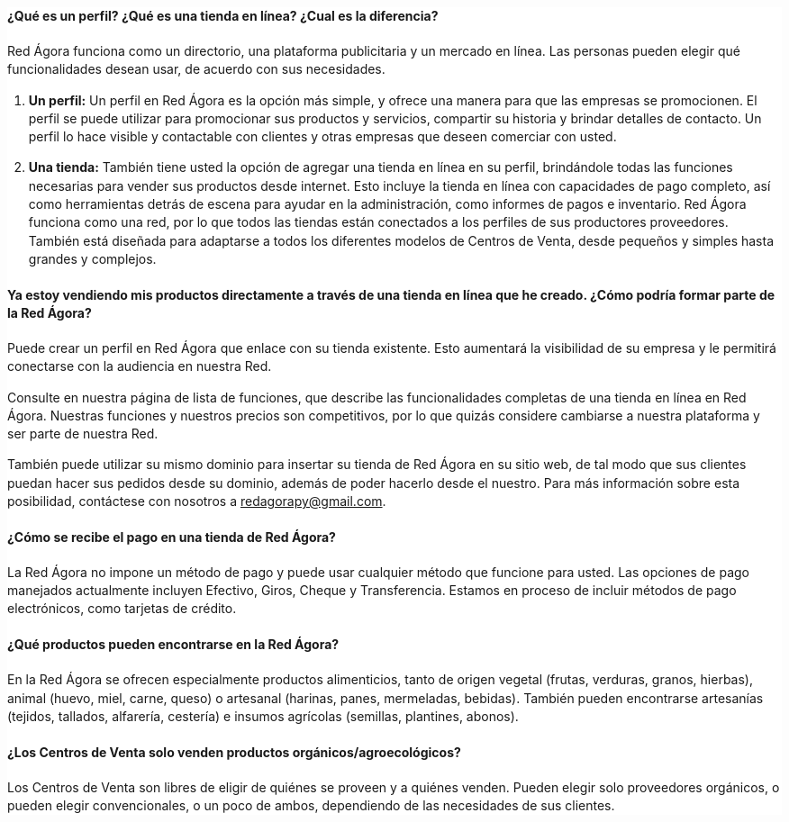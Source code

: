 #### ¿Qué es un perfil? ¿Qué es una tienda en línea? ¿Cual es la diferencia?

Red Ágora funciona como un directorio, una plataforma publicitaria y un mercado en línea. Las personas pueden elegir qué funcionalidades desean usar, de acuerdo con sus necesidades.

1. **Un perfil:** Un perfil en Red Ágora es la opción más simple, y ofrece una manera para que las empresas se promocionen. El perfil se puede utilizar para promocionar sus productos y servicios, compartir su historia y brindar detalles de contacto. Un perfil lo hace visible y contactable con clientes y otras empresas que deseen comerciar con usted.

2. **Una tienda:** También tiene usted la opción de agregar una tienda en línea en su perfil, brindándole todas las funciones necesarias para vender sus productos desde internet. Esto incluye la tienda en línea con capacidades de pago completo, así como herramientas detrás de escena para ayudar en la administración, como informes de pagos e inventario. Red Ágora funciona como una red, por lo que todos las tiendas están conectados a los perfiles de sus productores proveedores. También está diseñada para adaptarse a todos los diferentes modelos de Centros de Venta, desde pequeños y simples hasta grandes y complejos.

#### Ya estoy vendiendo mis productos directamente a través de una tienda en línea que he creado. ¿Cómo podría formar parte de la Red Ágora?

Puede crear un perfil en Red Ágora que enlace con su tienda existente. Esto aumentará la visibilidad de su empresa y le permitirá conectarse con la audiencia en nuestra Red.

Consulte en nuestra página de lista de funciones, que describe las funcionalidades completas de una tienda en línea en Red Ágora. Nuestras funciones y nuestros precios son competitivos, por lo que quizás considere cambiarse a nuestra plataforma y ser parte de nuestra Red.

También puede utilizar su mismo dominio para insertar su tienda de Red Ágora en su sitio web, de tal modo que sus clientes puedan hacer sus pedidos desde su dominio, además de poder hacerlo desde el nuestro. Para más información sobre esta posibilidad, contáctese con nosotros a redagorapy@gmail.com. 

#### ¿Cómo se recibe el pago en una tienda de Red Ágora?

La Red Ágora no impone un método de pago y puede usar cualquier método que funcione para usted. Las opciones de pago manejados actualmente incluyen Efectivo, Giros, Cheque y Transferencia. Estamos en proceso de incluir métodos de pago electrónicos, como tarjetas de crédito.

#### ¿Qué productos pueden encontrarse en la Red Ágora?

En la Red Ágora se ofrecen especialmente productos alimenticios, tanto de origen vegetal (frutas, verduras, granos, hierbas), animal (huevo, miel, carne, queso) o artesanal (harinas, panes, mermeladas, bebidas). También pueden encontrarse artesanías (tejidos, tallados, alfarería, cestería) e insumos agrícolas (semillas, plantines, abonos).

#### ¿Los Centros de Venta solo venden productos orgánicos/agroecológicos?

Los Centros de Venta son libres de eligir de quiénes se proveen y a quiénes venden. Pueden elegir solo proveedores orgánicos, o pueden elegir convencionales, o un poco de ambos, dependiendo de las necesidades de sus clientes.
